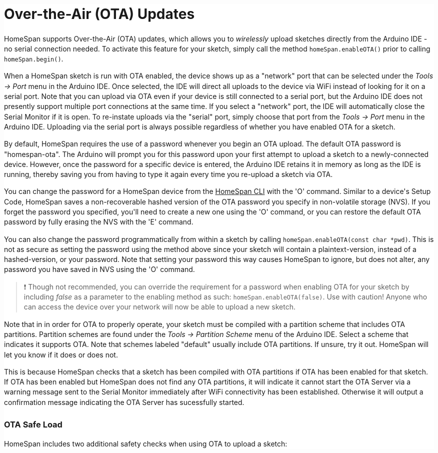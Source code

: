 # Over-the-Air (OTA) Updates

HomeSpan supports Over-the-Air (OTA) updates, which allows you to *wirelessly* upload sketches directly from the Arduino IDE - no serial connection needed.  To activate this feature for your sketch, simply call the method `homeSpan.enableOTA()` prior to calling `homeSpan.begin()`.

When a HomeSpan sketch is run with OTA enabled, the device shows up as a "network" port that can be selected under the *Tools → Port* menu in the Arduino IDE.  Once selected, the IDE will direct all uploads to the device via WiFi instead of looking for it on a serial port.  Note that you can upload via OTA even if your device is still connected to a serial port, but the Arduino IDE does not presently support multiple port connections at the same time.  If you select a "network" port, the IDE will automatically close the Serial Monitor if it is open.  To re-instate uploads via the "serial" port, simply choose that port from the *Tools → Port* menu in the Arduino IDE.  Uploading via the serial port is always possible regardless of whether you have enabled OTA for a sketch.

By default, HomeSpan requires the use of a password whenever you begin an OTA upload.  The default OTA password is "homespan-ota".  The Arduino will prompt you for this password upon your first attempt to upload a sketch to a newly-connected device.  However, once the password for a specific device is entered, the Arduino IDE retains it in memory as long as the IDE is running, thereby saving you from having to type it again every time you re-upload a sketch via OTA.

You can change the password for a HomeSpan device from the [HomeSpan CLI](CLI.md) with the 'O' command.  Similar to a device's Setup Code, HomeSpan saves a non-recoverable hashed version of the OTA password you specify in non-volatile storage (NVS).  If you forget the password you specified, you'll need to create a new one using the 'O' command, or you can restore the default OTA password by fully erasing the NVS with the 'E' command.

You can also change the password programmatically from within a sketch by calling `homeSpan.enableOTA(const char *pwd)`.  This is not as secure as setting the password using the method above since your sketch will contain a plaintext-version, instead of a hashed-version, or your password.  Note that setting your password this way causes HomeSpan to ignore, but does not alter, any password you have saved in NVS using the 'O' command.

> :exclamation: Though not recommended, you can override the requirement for a password when enabling OTA for your sketch by including *false* as a parameter to the enabling method as such: `homeSpan.enableOTA(false)`.  Use with caution!  Anyone who can access the device over your network will now be able to upload a new sketch.

Note that in in order for OTA to properly operate, your sketch must be compiled with a partition scheme that includes OTA partitions.  Partition schemes are found under the *Tools → Partition Scheme* menu of the Arduino IDE.  Select a scheme that indicates it supports OTA.  Note that schemes labeled "default" usually include OTA partitions.  If unsure, try it out.  HomeSpan will let you know if it does or does not.

This is because HomeSpan checks that a sketch has been compiled with OTA partitions if OTA has been enabled for that sketch.  If OTA has been enabled but HomeSpan does not find any OTA partitions, it will indicate it cannot start the OTA Server via a warning message sent to the Serial Monitor immediately after WiFi connectivity has been established.  Otherwise it will output a confirmation message indicating the OTA Server has sucessfully started.

### OTA Safe Load

HomeSpan includes two additional safety checks when using OTA to upload a sketch:
